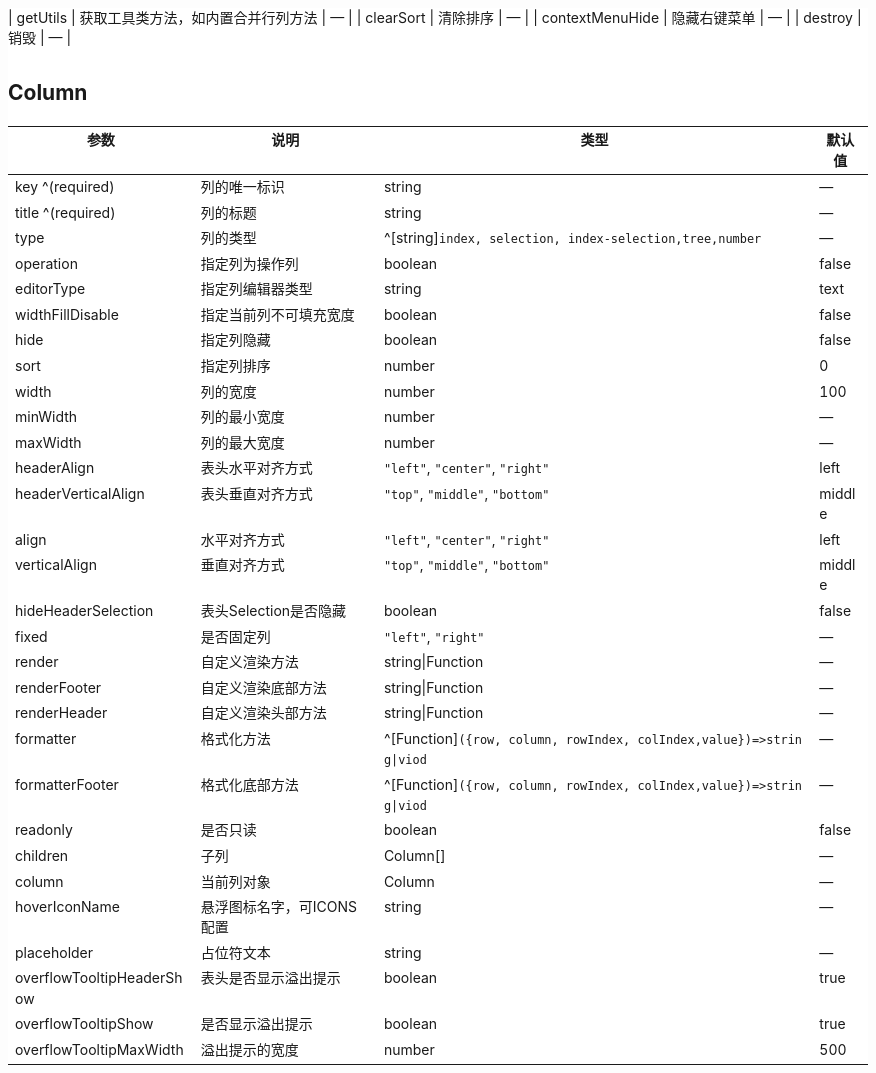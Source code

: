 | getUtils               | 获取工具类方法，如内置合并行列方法                  | —                                     |
| clearSort              | 清除排序                      | —                                                         |
| contextMenuHide        | 隐藏右键菜单                  | —                                                         |
| destroy                | 销毁                          | —                                                         |

## Column
| 参数 | 说明 | 类型 | 默认值 |
| --- | --- | --- | --- |
| key ^(required)| 列的唯一标识 | string | — |
| title ^(required)| 列的标题 | string | — |
| type| 列的类型 | ^[string]`index, selection, index-selection,tree,number` | — |
| operation | 指定列为操作列 | boolean | false |
| editorType | 指定列编辑器类型 | string | text |
| widthFillDisable | 指定当前列不可填充宽度 | boolean | false |
| hide | 指定列隐藏 | boolean | false |
| sort | 指定列排序 | number | 0 |
| width | 列的宽度 | number | 100 |
| minWidth | 列的最小宽度 | number | —|
| maxWidth | 列的最大宽度 | number | —|
| headerAlign | 表头水平对齐方式 | `"left"`, `"center"`, `"right"` | left |
| headerVerticalAlign | 表头垂直对齐方式 | `"top"`, `"middle"`, `"bottom"` | middle |
| align | 水平对齐方式 | `"left"`, `"center"`, `"right"` | left |
| verticalAlign | 垂直对齐方式 | `"top"`, `"middle"`, `"bottom"` | middle |
| hideHeaderSelection | 表头Selection是否隐藏 | boolean | false |
| fixed | 是否固定列 | `"left"`, `"right"` | — |
| render | 自定义渲染方法 | string\|Function | — |
| renderFooter | 自定义渲染底部方法 | string\|Function | — |
| renderHeader | 自定义渲染头部方法 | string\|Function | — |
| formatter | 格式化方法 | ^[Function]`({row, column, rowIndex, colIndex,value})=>string\|viod` | — |
| formatterFooter | 格式化底部方法 | ^[Function]`({row, column, rowIndex, colIndex,value})=>string\|viod` | — |
| readonly | 是否只读 | boolean | false |
| children | 子列 | Column[] | — |
| column | 当前列对象 | Column | — |
| hoverIconName | 悬浮图标名字，可ICONS配置 | string | — |
| placeholder | 占位符文本 | string | — |
| overflowTooltipHeaderShow | 表头是否显示溢出提示 | boolean | true |
| overflowTooltipShow | 是否显示溢出提示 | boolean | true |
| overflowTooltipMaxWidth | 溢出提示的宽度 | number | 500 |